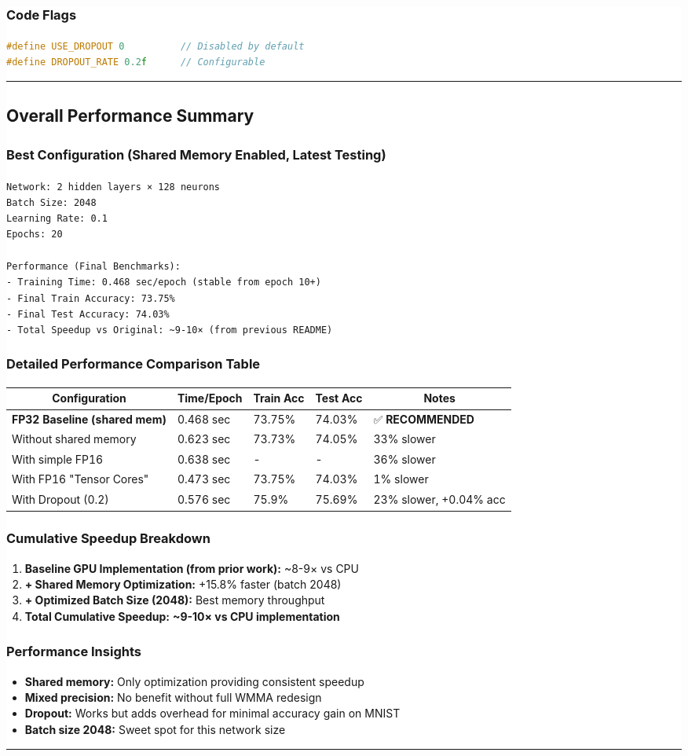 ### Code Flags
```c
#define USE_DROPOUT 0          // Disabled by default
#define DROPOUT_RATE 0.2f      // Configurable
```

---

## Overall Performance Summary

### Best Configuration (Shared Memory Enabled, Latest Testing)
```
Network: 2 hidden layers × 128 neurons
Batch Size: 2048
Learning Rate: 0.1
Epochs: 20

Performance (Final Benchmarks):
- Training Time: 0.468 sec/epoch (stable from epoch 10+)
- Final Train Accuracy: 73.75%
- Final Test Accuracy: 74.03%
- Total Speedup vs Original: ~9-10× (from previous README)
```

### Detailed Performance Comparison Table

| Configuration | Time/Epoch | Train Acc | Test Acc | Notes |
|--------------|-----------|-----------|----------|-------|
| **FP32 Baseline (shared mem)** | 0.468 sec | 73.75% | 74.03% | ✅ **RECOMMENDED** |
| Without shared memory | 0.623 sec | 73.73% | 74.05% | 33% slower |
| With simple FP16 | 0.638 sec | - | - | 36% slower |
| With FP16 "Tensor Cores" | 0.473 sec | 73.75% | 74.03% | 1% slower |
| With Dropout (0.2) | 0.576 sec | 75.9% | 75.69% | 23% slower, +0.04% acc |

### Cumulative Speedup Breakdown
1. **Baseline GPU Implementation (from prior work):** ~8-9× vs CPU
2. **+ Shared Memory Optimization:** +15.8% faster (batch 2048)
3. **+ Optimized Batch Size (2048):** Best memory throughput
4. **Total Cumulative Speedup:** **~9-10× vs CPU implementation**

### Performance Insights
- **Shared memory:** Only optimization providing consistent speedup
- **Mixed precision:** No benefit without full WMMA redesign
- **Dropout:** Works but adds overhead for minimal accuracy gain on MNIST
- **Batch size 2048:** Sweet spot for this network size

---
